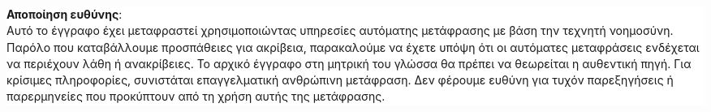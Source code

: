 **Αποποίηση ευθύνης**:  
Αυτό το έγγραφο έχει μεταφραστεί χρησιμοποιώντας υπηρεσίες αυτόματης μετάφρασης με βάση την τεχνητή νοημοσύνη. Παρόλο που καταβάλλουμε προσπάθειες για ακρίβεια, παρακαλούμε να έχετε υπόψη ότι οι αυτόματες μεταφράσεις ενδέχεται να περιέχουν λάθη ή ανακρίβειες. Το αρχικό έγγραφο στη μητρική του γλώσσα θα πρέπει να θεωρείται η αυθεντική πηγή. Για κρίσιμες πληροφορίες, συνιστάται επαγγελματική ανθρώπινη μετάφραση. Δεν φέρουμε ευθύνη για τυχόν παρεξηγήσεις ή παρερμηνείες που προκύπτουν από τη χρήση αυτής της μετάφρασης.